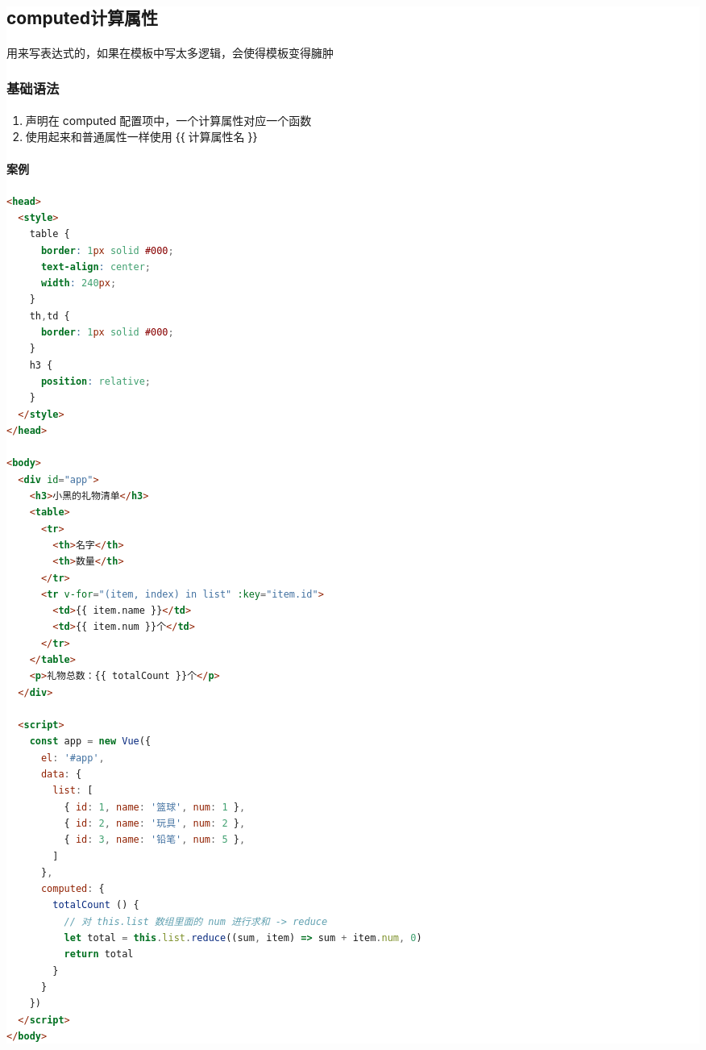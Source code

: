 ## computed计算属性

用来写表达式的，如果在模板中写太多逻辑，会使得模板变得臃肿

### 基础语法

1. 声明在 computed 配置项中，一个计算属性对应一个函数
2. 使用起来和普通属性一样使用 {{ 计算属性名 }}

#### 案例

```html
<head>
  <style>
    table {
      border: 1px solid #000;
      text-align: center;
      width: 240px;
    }
    th,td {
      border: 1px solid #000;
    }
    h3 {
      position: relative;
    }
  </style>
</head>

<body>
  <div id="app">
    <h3>小黑的礼物清单</h3>
    <table>
      <tr>
      	<th>名字</th>
        <th>数量</th>
      </tr>
      <tr v-for="(item, index) in list" :key="item.id">
      	<td>{{ item.name }}</td>
        <td>{{ item.num }}个</td>
      </tr>
    </table>
    <p>礼物总数：{{ totalCount }}个</p>
  </div>
  
  <script>
  	const app = new Vue({
      el: '#app',
      data: {
        list: [
          { id: 1, name: '篮球', num: 1 },
          { id: 2, name: '玩具', num: 2 }, 
          { id: 3, name: '铅笔', num: 5 }, 
        ]
      },
      computed: {
        totalCount () {
          // 对 this.list 数组里面的 num 进行求和 -> reduce
          let total = this.list.reduce((sum, item) => sum + item.num, 0)
          return total
        }
      }
    })
  </script>
</body>
```